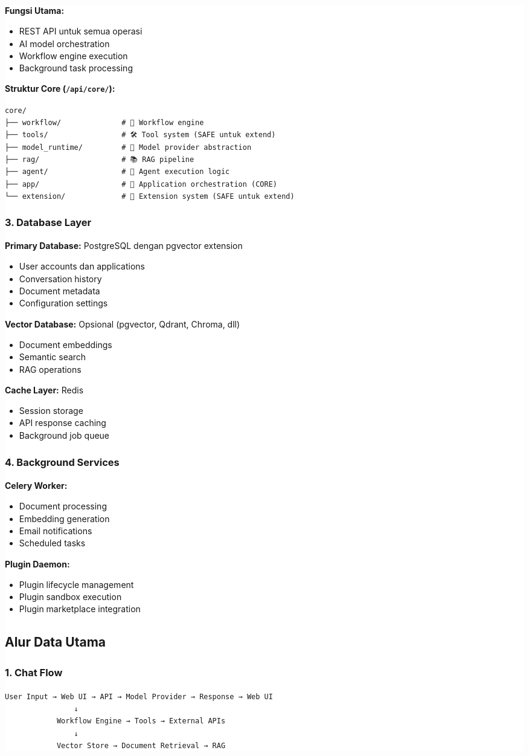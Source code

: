 **Fungsi Utama:**
- REST API untuk semua operasi
- AI model orchestration
- Workflow engine execution
- Background task processing

**Struktur Core (`/api/core/`):**
```
core/
├── workflow/              # 🎯 Workflow engine
├── tools/                 # 🛠️ Tool system (SAFE untuk extend)
├── model_runtime/         # 🤖 Model provider abstraction
├── rag/                   # 📚 RAG pipeline
├── agent/                 # 🤖 Agent execution logic
├── app/                   # 📱 Application orchestration (CORE)
└── extension/             # 🔌 Extension system (SAFE untuk extend)
```

### 3. Database Layer

**Primary Database:** PostgreSQL dengan pgvector extension
- User accounts dan applications
- Conversation history
- Document metadata
- Configuration settings

**Vector Database:** Opsional (pgvector, Qdrant, Chroma, dll)
- Document embeddings
- Semantic search
- RAG operations

**Cache Layer:** Redis
- Session storage
- API response caching
- Background job queue

### 4. Background Services

**Celery Worker:**
- Document processing
- Embedding generation
- Email notifications
- Scheduled tasks

**Plugin Daemon:**
- Plugin lifecycle management
- Plugin sandbox execution
- Plugin marketplace integration

## Alur Data Utama

### 1. Chat Flow
```
User Input → Web UI → API → Model Provider → Response → Web UI
                ↓
            Workflow Engine → Tools → External APIs
                ↓
            Vector Store → Document Retrieval → RAG
```
